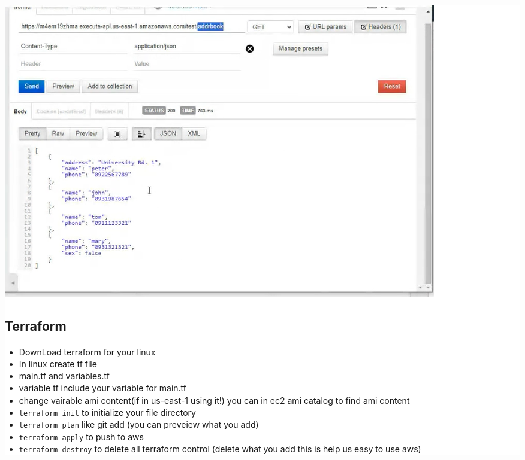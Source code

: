 ![Alt text](image-96.png)

## Terraform

- DownLoad terraform for your linux
- In linux create tf file
- main.tf and variables.tf
- variable tf include your variable for main.tf
- change vairable ami content(if in us-east-1 using it!) you can in ec2 ami catalog to find ami content
- `terraform init` to initialize your file directory
- `terraform plan` like git add (you can preveiew what you add)
- `terraform apply` to push to aws
- `terraform destroy` to delete all terraform control (delete what you add this is help us easy to use aws)

